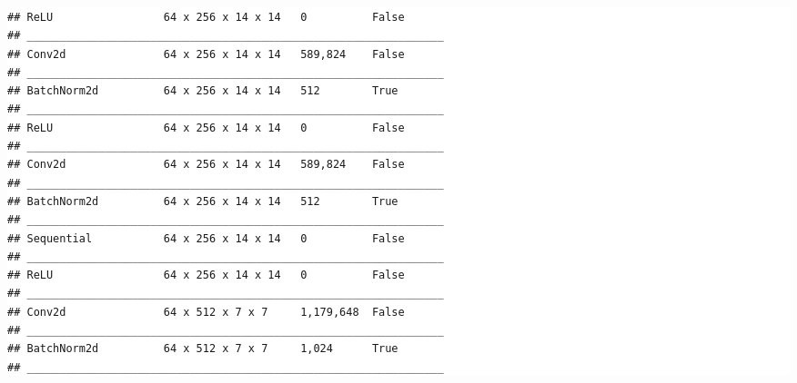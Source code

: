     ## ReLU                 64 x 256 x 14 x 14   0          False     
    ## ________________________________________________________________
    ## Conv2d               64 x 256 x 14 x 14   589,824    False     
    ## ________________________________________________________________
    ## BatchNorm2d          64 x 256 x 14 x 14   512        True      
    ## ________________________________________________________________
    ## ReLU                 64 x 256 x 14 x 14   0          False     
    ## ________________________________________________________________
    ## Conv2d               64 x 256 x 14 x 14   589,824    False     
    ## ________________________________________________________________
    ## BatchNorm2d          64 x 256 x 14 x 14   512        True      
    ## ________________________________________________________________
    ## Sequential           64 x 256 x 14 x 14   0          False     
    ## ________________________________________________________________
    ## ReLU                 64 x 256 x 14 x 14   0          False     
    ## ________________________________________________________________
    ## Conv2d               64 x 512 x 7 x 7     1,179,648  False     
    ## ________________________________________________________________
    ## BatchNorm2d          64 x 512 x 7 x 7     1,024      True      
    ## ________________________________________________________________